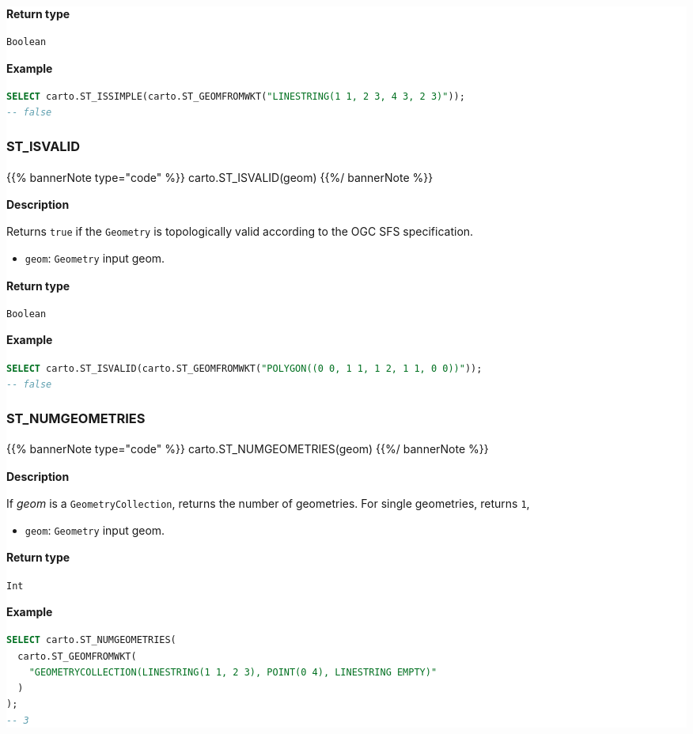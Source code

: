 **Return type**

`Boolean`

**Example**

```sql
SELECT carto.ST_ISSIMPLE(carto.ST_GEOMFROMWKT("LINESTRING(1 1, 2 3, 4 3, 2 3)"));
-- false
```


### ST_ISVALID

{{% bannerNote type="code" %}}
carto.ST_ISVALID(geom)
{{%/ bannerNote %}}

**Description**

Returns `true` if the `Geometry` is topologically valid according to the OGC SFS specification.

* `geom`: `Geometry` input geom.

**Return type**

`Boolean`

**Example**

```sql
SELECT carto.ST_ISVALID(carto.ST_GEOMFROMWKT("POLYGON((0 0, 1 1, 1 2, 1 1, 0 0))"));
-- false
```


### ST_NUMGEOMETRIES

{{% bannerNote type="code" %}}
carto.ST_NUMGEOMETRIES(geom)
{{%/ bannerNote %}}

**Description**

If _geom_ is a `GeometryCollection`, returns the number of geometries. For single geometries, returns `1`,

* `geom`: `Geometry` input geom.

**Return type**

`Int`

**Example**

```sql
SELECT carto.ST_NUMGEOMETRIES(
  carto.ST_GEOMFROMWKT(
    "GEOMETRYCOLLECTION(LINESTRING(1 1, 2 3), POINT(0 4), LINESTRING EMPTY)"
  )
);
-- 3
```
